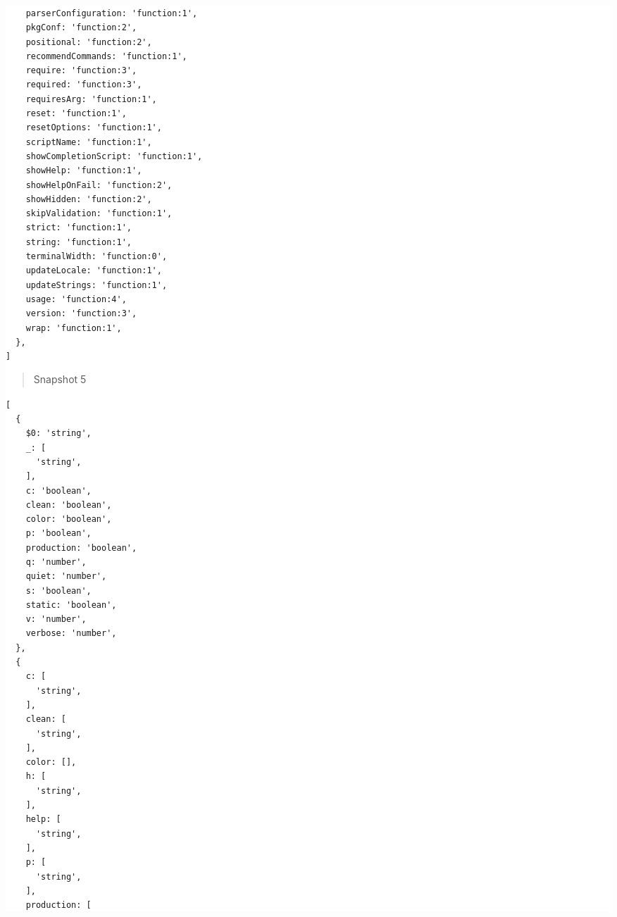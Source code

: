         parserConfiguration: 'function:1',
        pkgConf: 'function:2',
        positional: 'function:2',
        recommendCommands: 'function:1',
        require: 'function:3',
        required: 'function:3',
        requiresArg: 'function:1',
        reset: 'function:1',
        resetOptions: 'function:1',
        scriptName: 'function:1',
        showCompletionScript: 'function:1',
        showHelp: 'function:1',
        showHelpOnFail: 'function:2',
        showHidden: 'function:2',
        skipValidation: 'function:1',
        strict: 'function:1',
        string: 'function:1',
        terminalWidth: 'function:0',
        updateLocale: 'function:1',
        updateStrings: 'function:1',
        usage: 'function:4',
        version: 'function:3',
        wrap: 'function:1',
      },
    ]

> Snapshot 5

    [
      {
        $0: 'string',
        _: [
          'string',
        ],
        c: 'boolean',
        clean: 'boolean',
        color: 'boolean',
        p: 'boolean',
        production: 'boolean',
        q: 'number',
        quiet: 'number',
        s: 'boolean',
        static: 'boolean',
        v: 'number',
        verbose: 'number',
      },
      {
        c: [
          'string',
        ],
        clean: [
          'string',
        ],
        color: [],
        h: [
          'string',
        ],
        help: [
          'string',
        ],
        p: [
          'string',
        ],
        production: [